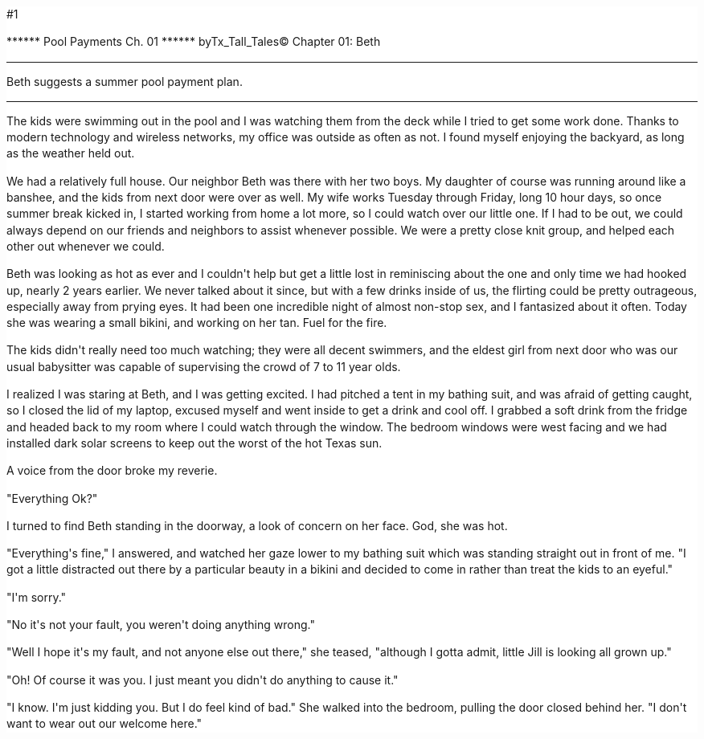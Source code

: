#1 

 

 ****** Pool Payments Ch. 01 ****** byTx_Tall_Tales© Chapter 01: Beth 

 --------------------- 

 Beth suggests a summer pool payment plan. 

 --------------------- 

 The kids were swimming out in the pool and I was watching them from the deck while I tried to get some work done. Thanks to modern technology and wireless networks, my office was outside as often as not. I found myself enjoying the backyard, as long as the weather held out. 

 We had a relatively full house. Our neighbor Beth was there with her two boys. My daughter of course was running around like a banshee, and the kids from next door were over as well. My wife works Tuesday through Friday, long 10 hour days, so once summer break kicked in, I started working from home a lot more, so I could watch over our little one. If I had to be out, we could always depend on our friends and neighbors to assist whenever possible. We were a pretty close knit group, and helped each other out whenever we could. 

 Beth was looking as hot as ever and I couldn't help but get a little lost in reminiscing about the one and only time we had hooked up, nearly 2 years earlier. We never talked about it since, but with a few drinks inside of us, the flirting could be pretty outrageous, especially away from prying eyes. It had been one incredible night of almost non-stop sex, and I fantasized about it often. Today she was wearing a small bikini, and working on her tan. Fuel for the fire. 

 The kids didn't really need too much watching; they were all decent swimmers, and the eldest girl from next door who was our usual babysitter was capable of supervising the crowd of 7 to 11 year olds. 

 I realized I was staring at Beth, and I was getting excited. I had pitched a tent in my bathing suit, and was afraid of getting caught, so I closed the lid of my laptop, excused myself and went inside to get a drink and cool off. I grabbed a soft drink from the fridge and headed back to my room where I could watch through the window. The bedroom windows were west facing and we had installed dark solar screens to keep out the worst of the hot Texas sun. 

 A voice from the door broke my reverie. 

 "Everything Ok?" 

 I turned to find Beth standing in the doorway, a look of concern on her face. God, she was hot. 

 "Everything's fine," I answered, and watched her gaze lower to my bathing suit which was standing straight out in front of me. "I got a little distracted out there by a particular beauty in a bikini and decided to come in rather than treat the kids to an eyeful." 

 "I'm sorry." 

 "No it's not your fault, you weren't doing anything wrong." 

 "Well I hope it's my fault, and not anyone else out there," she teased, "although I gotta admit, little Jill is looking all grown up." 

 "Oh! Of course it was you. I just meant you didn't do anything to cause it." 

 "I know. I'm just kidding you. But I do feel kind of bad." She walked into the bedroom, pulling the door closed behind her. "I don't want to wear out our welcome here." 
